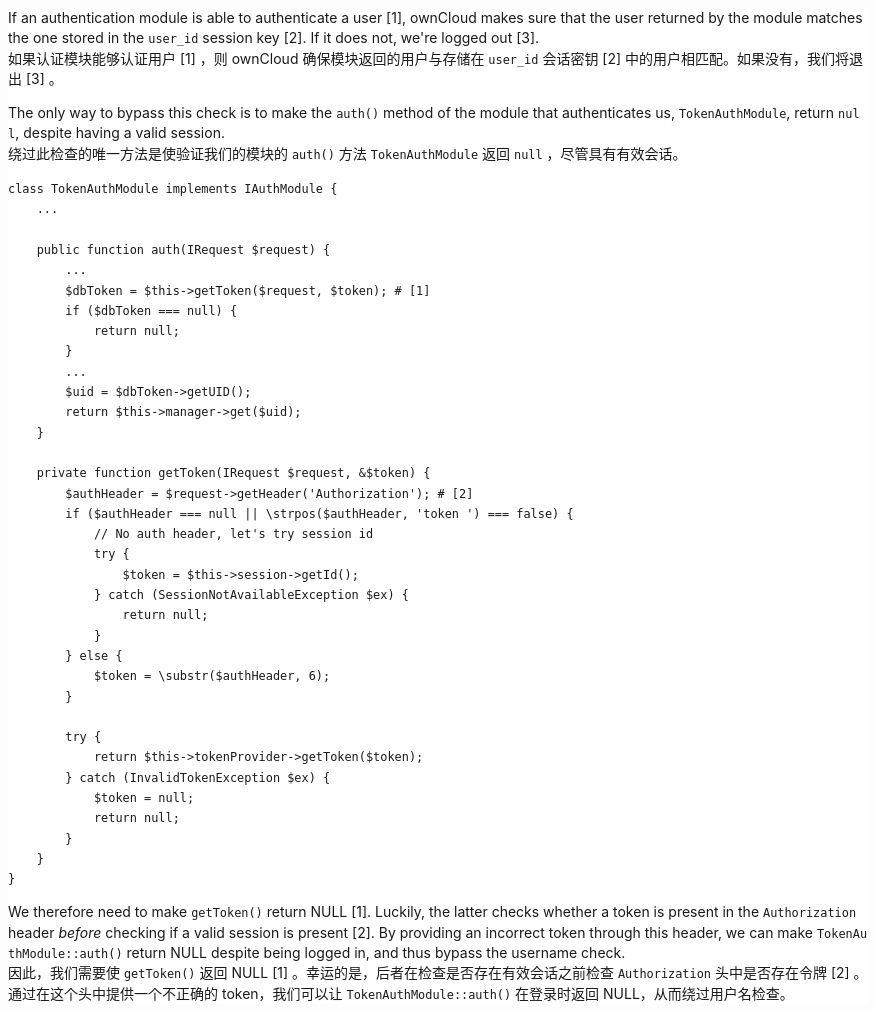 If an authentication module is able to authenticate a user \[1\], ownCloud makes sure that the user returned by the module matches the one stored in the `user_id` session key \[2\]. If it does not, we're logged out \[3\].  
如果认证模块能够认证用户 \[1\] ，则 ownCloud 确保模块返回的用户与存储在 `user_id` 会话密钥 \[2\] 中的用户相匹配。如果没有，我们将退出 \[3\] 。

The only way to bypass this check is to make the `auth()` method of the module that authenticates us, `TokenAuthModule`, return `null`, despite having a valid session.  
绕过此检查的唯一方法是使验证我们的模块的 `auth()` 方法 `TokenAuthModule` 返回 `null` ，尽管具有有效会话。

```plain
class TokenAuthModule implements IAuthModule {
    ...

    public function auth(IRequest $request) {
        ...
        $dbToken = $this->getToken($request, $token); # [1]
        if ($dbToken === null) {
            return null;
        }
        ...
        $uid = $dbToken->getUID();
        return $this->manager->get($uid);
    }

    private function getToken(IRequest $request, &$token) {
        $authHeader = $request->getHeader('Authorization'); # [2]
        if ($authHeader === null || \strpos($authHeader, 'token ') === false) {
            // No auth header, let's try session id
            try {
                $token = $this->session->getId();
            } catch (SessionNotAvailableException $ex) {
                return null;
            }
        } else {
            $token = \substr($authHeader, 6);
        }

        try {
            return $this->tokenProvider->getToken($token);
        } catch (InvalidTokenException $ex) {
            $token = null;
            return null;
        }
    }
}
```

We therefore need to make `getToken()` return NULL \[1\]. Luckily, the latter checks whether a token is present in the `Authorization` header *before* checking if a valid session is present \[2\]. By providing an incorrect token through this header, we can make `TokenAuthModule::auth()` return NULL despite being logged in, and thus bypass the username check.  
因此，我们需要使 `getToken()` 返回 NULL \[1\] 。幸运的是，后者在检查是否存在有效会话之前检查 `Authorization` 头中是否存在令牌 \[2\] 。通过在这个头中提供一个不正确的 token，我们可以让 `TokenAuthModule::auth()` 在登录时返回 NULL，从而绕过用户名检查。
